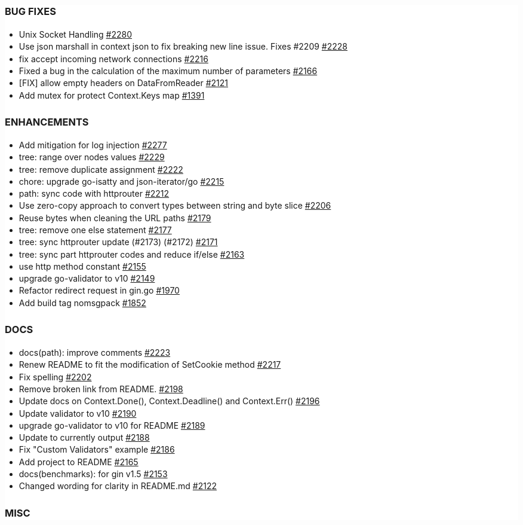 ### BUG FIXES

  * Unix Socket Handling [#2280](https://github.com/kf-open-source/gin/pull/2280)
  * Use json marshall in context json to fix breaking new line issue. Fixes #2209 [#2228](https://github.com/kf-open-source/gin/pull/2228)
  * fix accept incoming network connections [#2216](https://github.com/kf-open-source/gin/pull/2216)
  * Fixed a bug in the calculation of the maximum number of parameters [#2166](https://github.com/kf-open-source/gin/pull/2166)
  * [FIX] allow empty headers on DataFromReader [#2121](https://github.com/kf-open-source/gin/pull/2121)
  * Add mutex for protect Context.Keys map [#1391](https://github.com/kf-open-source/gin/pull/1391)

### ENHANCEMENTS

  * Add mitigation for log injection [#2277](https://github.com/kf-open-source/gin/pull/2277)
  * tree: range over nodes values [#2229](https://github.com/kf-open-source/gin/pull/2229)
  * tree: remove duplicate assignment [#2222](https://github.com/kf-open-source/gin/pull/2222)
  * chore: upgrade go-isatty and json-iterator/go [#2215](https://github.com/kf-open-source/gin/pull/2215)
  * path: sync code with httprouter [#2212](https://github.com/kf-open-source/gin/pull/2212)
  * Use zero-copy approach to convert types between string and byte slice [#2206](https://github.com/kf-open-source/gin/pull/2206)
  * Reuse bytes when cleaning the URL paths [#2179](https://github.com/kf-open-source/gin/pull/2179)
  * tree: remove one else statement [#2177](https://github.com/kf-open-source/gin/pull/2177)
  * tree: sync httprouter update (#2173) (#2172) [#2171](https://github.com/kf-open-source/gin/pull/2171)
  * tree: sync part httprouter codes and reduce if/else [#2163](https://github.com/kf-open-source/gin/pull/2163)
  * use http method constant [#2155](https://github.com/kf-open-source/gin/pull/2155)
  * upgrade go-validator to v10 [#2149](https://github.com/kf-open-source/gin/pull/2149)
  * Refactor redirect request in gin.go [#1970](https://github.com/kf-open-source/gin/pull/1970)
  * Add build tag nomsgpack [#1852](https://github.com/kf-open-source/gin/pull/1852)

### DOCS

  * docs(path): improve comments [#2223](https://github.com/kf-open-source/gin/pull/2223)
  * Renew README to fit the modification of SetCookie method [#2217](https://github.com/kf-open-source/gin/pull/2217)
  * Fix spelling [#2202](https://github.com/kf-open-source/gin/pull/2202)
  * Remove broken link from README. [#2198](https://github.com/kf-open-source/gin/pull/2198)
  * Update docs on Context.Done(), Context.Deadline() and Context.Err() [#2196](https://github.com/kf-open-source/gin/pull/2196)
  * Update validator to v10 [#2190](https://github.com/kf-open-source/gin/pull/2190)
  * upgrade go-validator to v10 for README [#2189](https://github.com/kf-open-source/gin/pull/2189)
  * Update to currently output [#2188](https://github.com/kf-open-source/gin/pull/2188)
  * Fix "Custom Validators" example [#2186](https://github.com/kf-open-source/gin/pull/2186)
  * Add project to README [#2165](https://github.com/kf-open-source/gin/pull/2165)
  * docs(benchmarks): for gin v1.5 [#2153](https://github.com/kf-open-source/gin/pull/2153)
  * Changed wording for clarity in README.md [#2122](https://github.com/kf-open-source/gin/pull/2122)

### MISC
